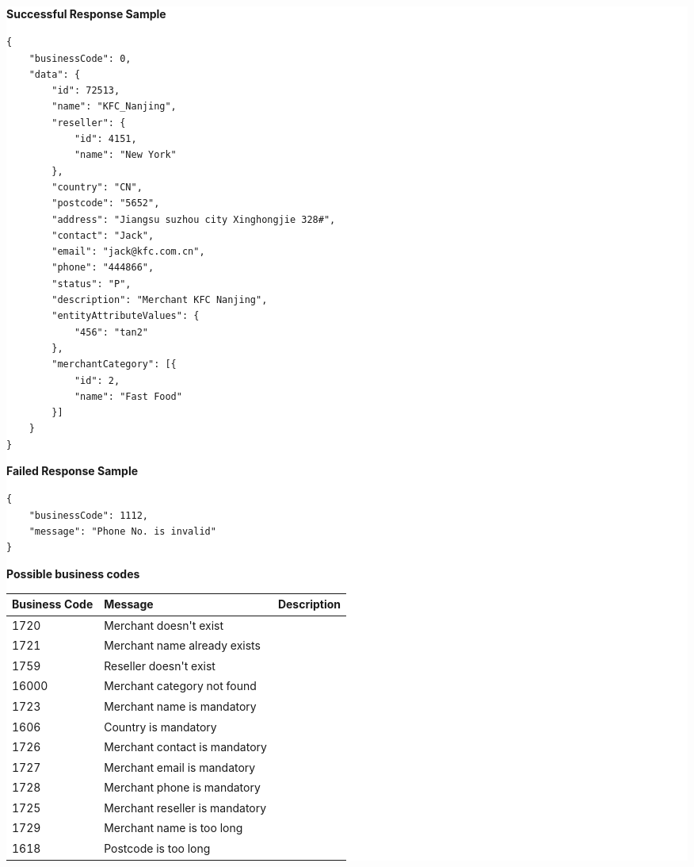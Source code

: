 **Successful Response Sample**

```
{
	"businessCode": 0,
	"data": {
		"id": 72513,
		"name": "KFC_Nanjing",
		"reseller": {
			"id": 4151,
			"name": "New York"
		},
		"country": "CN",
		"postcode": "5652",
		"address": "Jiangsu suzhou city Xinghongjie 328#",
		"contact": "Jack",
		"email": "jack@kfc.com.cn",
		"phone": "444866",
		"status": "P",
		"description": "Merchant KFC Nanjing",
		"entityAttributeValues": {
			"456": "tan2"
		},
		"merchantCategory": [{
			"id": 2,
			"name": "Fast Food"
		}]
	}
}
```


**Failed Response Sample**

```
{
	"businessCode": 1112,
	"message": "Phone No. is invalid"
}
```


**Possible business codes**

|Business Code|Message|Description|
|:--|:--|:--|
|1720|Merchant doesn't exist|&nbsp;|
|1721|Merchant name already exists|&nbsp;|
|1759|Reseller doesn't exist|&nbsp;|
|16000|Merchant category not found|&nbsp;|
|1723|Merchant name is mandatory|&nbsp;|
|1606|Country is mandatory|&nbsp;|
|1726|Merchant contact is mandatory|&nbsp;|
|1727|Merchant email is mandatory|&nbsp;|
|1728|Merchant phone is mandatory|&nbsp;|
|1725|Merchant reseller is mandatory|&nbsp;|
|1729|Merchant name is too long|&nbsp;|
|1618|Postcode is too long|&nbsp;|